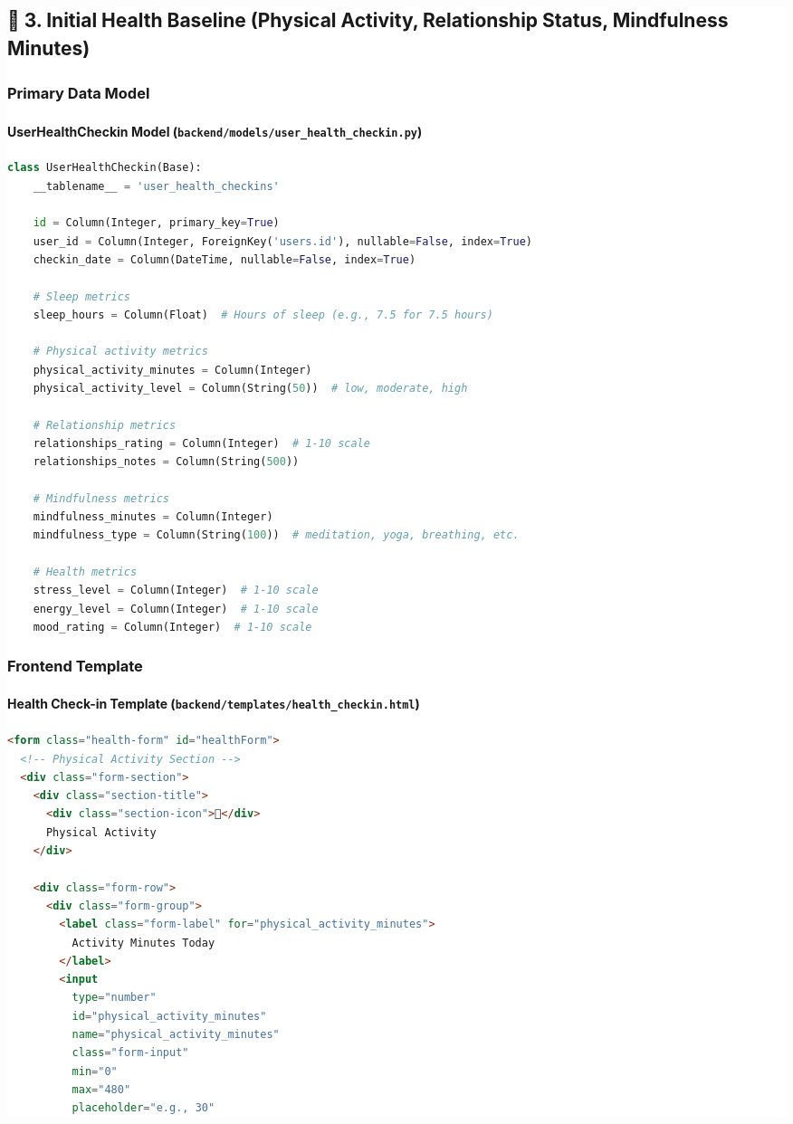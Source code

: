 
## **🏥 3. Initial Health Baseline (Physical Activity, Relationship Status, Mindfulness Minutes)**

### **Primary Data Model**

#### **UserHealthCheckin Model** (`backend/models/user_health_checkin.py`)
```python
class UserHealthCheckin(Base):
    __tablename__ = 'user_health_checkins'
    
    id = Column(Integer, primary_key=True)
    user_id = Column(Integer, ForeignKey('users.id'), nullable=False, index=True)
    checkin_date = Column(DateTime, nullable=False, index=True)
    
    # Sleep metrics
    sleep_hours = Column(Float)  # Hours of sleep (e.g., 7.5 for 7.5 hours)
    
    # Physical activity metrics
    physical_activity_minutes = Column(Integer)
    physical_activity_level = Column(String(50))  # low, moderate, high
    
    # Relationship metrics
    relationships_rating = Column(Integer)  # 1-10 scale
    relationships_notes = Column(String(500))
    
    # Mindfulness metrics
    mindfulness_minutes = Column(Integer)
    mindfulness_type = Column(String(100))  # meditation, yoga, breathing, etc.
    
    # Health metrics
    stress_level = Column(Integer)  # 1-10 scale
    energy_level = Column(Integer)  # 1-10 scale
    mood_rating = Column(Integer)  # 1-10 scale
```

### **Frontend Template**

#### **Health Check-in Template** (`backend/templates/health_checkin.html`)
```html
<form class="health-form" id="healthForm">
  <!-- Physical Activity Section -->
  <div class="form-section">
    <div class="section-title">
      <div class="section-icon">🏃</div>
      Physical Activity
    </div>
    
    <div class="form-row">
      <div class="form-group">
        <label class="form-label" for="physical_activity_minutes">
          Activity Minutes Today
        </label>
        <input 
          type="number" 
          id="physical_activity_minutes" 
          name="physical_activity_minutes"
          class="form-input"
          min="0" 
          max="480"
          placeholder="e.g., 30"
```